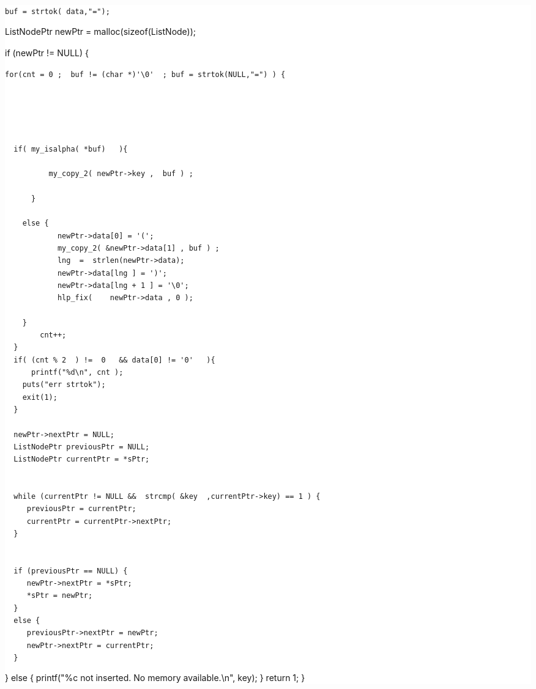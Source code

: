   	buf = strtok( data,"=");
   
   ListNodePtr newPtr = malloc(sizeof(ListNode));
	
   if (newPtr != NULL) { 
   
    for(cnt = 0 ;  buf != (char *)'\0'  ; buf = strtok(NULL,"=") ) {
				
	
	
	
	
	  if( my_isalpha( *buf)   ){
	  		
			  my_copy_2( newPtr->key ,  buf ) ; 
		  
		  }

		else {
				newPtr->data[0] = '(';
				my_copy_2( &newPtr->data[1] , buf ) ;
				lng  =	strlen(newPtr->data);	
				newPtr->data[lng ] = ')';
				newPtr->data[lng + 1 ] = '\0';
				hlp_fix( 	newPtr->data , 0 );
		
		}
			cnt++;
	  }
	  if( (cnt % 2  ) !=  0   && data[0] != '0'   ){
	  	  printf("%d\n", cnt );
		puts("err strtok");
	  	exit(1);
	  }
	  
	  newPtr->nextPtr = NULL; 
	  ListNodePtr previousPtr = NULL;
      ListNodePtr currentPtr = *sPtr;

   
      while (currentPtr != NULL &&  strcmp( &key  ,currentPtr->key) == 1 ) {
         previousPtr = currentPtr;   
         currentPtr = currentPtr->nextPtr; 
      }                                          

     
      if (previousPtr == NULL) { 
         newPtr->nextPtr = *sPtr;
         *sPtr = newPtr;
      } 
      else { 
         previousPtr->nextPtr = newPtr; 
         newPtr->nextPtr = currentPtr;
      } 
   } 
   else {
      printf("%c not inserted. No memory available.\n", key);
   } 
return 1;
} 
